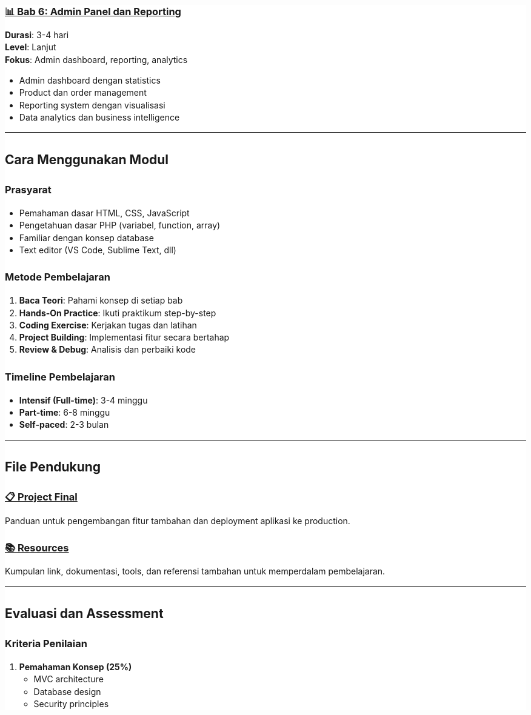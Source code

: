 ### [📊 Bab 6: Admin Panel dan Reporting](./chapters/bab6-admin-reporting.md)
**Durasi**: 3-4 hari  
**Level**: Lanjut  
**Fokus**: Admin dashboard, reporting, analytics

- Admin dashboard dengan statistics
- Product dan order management
- Reporting system dengan visualisasi
- Data analytics dan business intelligence

---

## Cara Menggunakan Modul

### Prasyarat
- Pemahaman dasar HTML, CSS, JavaScript
- Pengetahuan dasar PHP (variabel, function, array)
- Familiar dengan konsep database
- Text editor (VS Code, Sublime Text, dll)

### Metode Pembelajaran
1. **Baca Teori**: Pahami konsep di setiap bab
2. **Hands-On Practice**: Ikuti praktikum step-by-step
3. **Coding Exercise**: Kerjakan tugas dan latihan
4. **Project Building**: Implementasi fitur secara bertahap
5. **Review & Debug**: Analisis dan perbaiki kode

### Timeline Pembelajaran
- **Intensif (Full-time)**: 3-4 minggu
- **Part-time**: 6-8 minggu
- **Self-paced**: 2-3 bulan

---

## File Pendukung

### [📋 Project Final](./PROJECT_FINAL.md)
Panduan untuk pengembangan fitur tambahan dan deployment aplikasi ke production.

### [📚 Resources](./RESOURCES.md)
Kumpulan link, dokumentasi, tools, dan referensi tambahan untuk memperdalam pembelajaran.

---

## Evaluasi dan Assessment

### Kriteria Penilaian
1. **Pemahaman Konsep (25%)**
   - MVC architecture
   - Database design
   - Security principles
